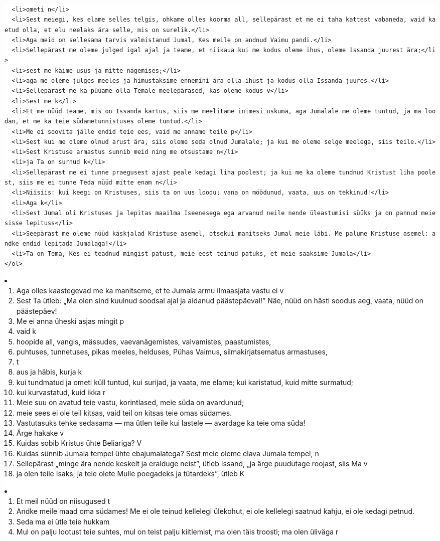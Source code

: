       <li>ometi n</li>
      <li>Sest meiegi, kes elame selles telgis, ohkame olles koorma all, sellepärast et me ei taha kattest vabaneda, vaid kaetud olla, et elu neelaks ära selle, mis on surelik.</li>
      <li>Aga meid on sellesama tarvis valmistanud Jumal, Kes meile on andnud Vaimu pandi.</li>
      <li>Sellepärast me oleme julged igal ajal ja teame, et niikaua kui me kodus oleme ihus, oleme Issanda juurest ära;</li>
      <li>sest me käime usus ja mitte nägemises;</li>
      <li>aga me oleme julges meeles ja himustaksime ennemini ära olla ihust ja kodus olla Issanda juures.</li>
      <li>Sellepärast me ka püüame olla Temale meelepärased, kas oleme kodus v</li>
      <li>Sest me k</li>
      <li>Et me nüüd teame, mis on Issanda kartus, siis me meelitame inimesi uskuma, aga Jumalale me oleme tuntud, ja ma loodan, et me ka teie südametunnistuses oleme tuntud.</li>
      <li>Me ei soovita jälle endid teie ees, vaid me anname teile p</li>
      <li>Sest kui me oleme olnud arust ära, siis oleme seda olnud Jumalale; ja kui me oleme selge meelega, siis teile.</li>
      <li>Sest Kristuse armastus sunnib meid ning me otsustame n</li>
      <li>ja Ta on surnud k</li>
      <li>Sellepärast me ei tunne praegusest ajast peale kedagi liha poolest; ja kui me ka oleme tundnud Kristust liha poolest, siis me ei tunne Teda nüüd mitte enam n</li>
      <li>Niisiis: kui keegi on Kristuses, siis ta on uus loodu; vana on möödunud, vaata, uus on tekkinud!</li>
      <li>Aga k</li>
      <li>Sest Jumal oli Kristuses ja lepitas maailma Iseenesega ega arvanud neile nende üleastumisi süüks ja on pannud meie sisse lepituss</li>
      <li>Seepärast me oleme nüüd käskjalad Kristuse asemel, otsekui manitseks Jumal meie läbi. Me palume Kristuse asemel: andke endid lepitada Jumalaga!</li>
      <li>Ta on Tema, Kes ei teadnud mingist patust, meie eest teinud patuks, et meie saaksime Jumala</li>
    </ol>
  </li>
  <li>
    <ol>
      <li>Aga olles kaastegevad me ka manitseme, et te Jumala armu ilmaasjata vastu ei v</li>
      <li>Sest Ta ütleb: „Ma olen sind kuulnud soodsal ajal ja aidanud päästepäeval!” Näe, nüüd on hästi soodus aeg, vaata, nüüd on päästepäev!</li>
      <li>Me ei anna üheski asjas mingit p</li>
      <li>vaid k</li>
      <li>hoopide all, vangis, mässudes, vaevanägemistes, valvamistes, paastumistes,</li>
      <li>puhtuses, tunnetuses, pikas meeles, helduses, Pühas Vaimus, silmakirjatsematus armastuses,</li>
      <li>t</li>
      <li>aus ja häbis, kurja k</li>
      <li>kui tundmatud ja ometi küll tuntud, kui surijad, ja vaata, me elame; kui karistatud, kuid mitte surmatud;</li>
      <li>kui kurvastatud, kuid ikka r</li>
      <li>Meie suu on avatud teie vastu, korintlased, meie süda on avardunud;</li>
      <li>meie sees ei ole teil kitsas, vaid teil on kitsas teie omas südames.</li>
      <li>Vastutasuks tehke sedasama — ma ütlen teile kui lastele — avardage ka teie oma süda!</li>
      <li>Ärge hakake v</li>
      <li>Kuidas sobib Kristus ühte Beliariga? V</li>
      <li>Kuidas sünnib Jumala tempel ühte ebajumalatega? Sest meie oleme elava Jumala tempel, n</li>
      <li>Sellepärast „minge ära nende keskelt ja eralduge neist”, ütleb Issand, „ja ärge puudutage roojast, siis Ma v</li>
      <li>ja olen teile Isaks, ja teie olete Mulle poegadeks ja tütardeks”, ütleb K</li>
    </ol>
  </li>
  <li>
    <ol>
      <li>Et meil nüüd on niisugused t</li>
      <li>Andke meile maad oma südames! Me ei ole teinud kellelegi ülekohut, ei ole kellelegi saatnud kahju, ei ole kedagi petnud.</li>
      <li>Seda ma ei ütle teie hukkam</li>
      <li>Mul on palju lootust teie suhtes, mul on teist palju kiitlemist, ma olen täis troosti; ma olen üliväga r</li>